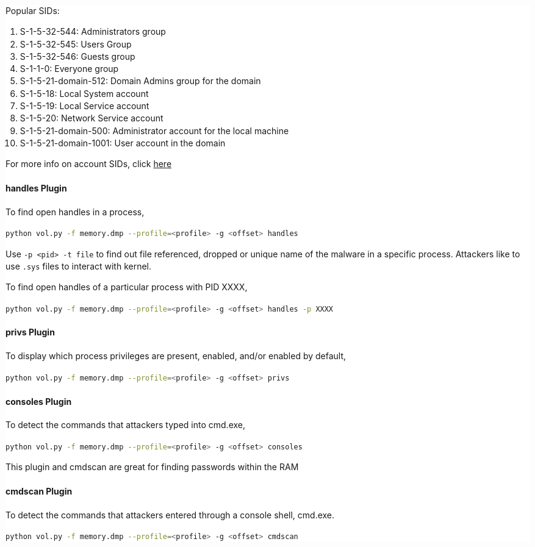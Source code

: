 Popular SIDs:
<ol>
  <li>S-1-5-32-544: Administrators group</li>
  <li>S-1-5-32-545: Users Group</li>
  <li>S-1-5-32-546: Guests group</li>
  <li>S-1-1-0: Everyone group</li>
  <li>S-1-5-21-domain-512: Domain Admins group for the domain</li>
  <li>S-1-5-18: Local System account</li>
  <li>S-1-5-19: Local Service account</li>
  <li>S-1-5-20: Network Service account</li>
  <li>S-1-5-21-domain-500: Administrator account for the local machine</li>
  <li>S-1-5-21-domain-1001: User account in the domain</li>
</ol>

For more info on account SIDs, click [here](https://learn.microsoft.com/en-us/windows-server/identity/ad-ds/manage/understand-security-identifiers#well-known-sids)

#### handles Plugin

To find open handles in a process,

```bash
python vol.py -f memory.dmp --profile=<profile> -g <offset> handles
```

Use `-p <pid> -t file` to find out file referenced, dropped or unique name of the malware in a specific process. Attackers like to use `.sys` files to interact with kernel.

To find open handles of a particular process with PID XXXX,

```bash
python vol.py -f memory.dmp --profile=<profile> -g <offset> handles -p XXXX
```

#### privs Plugin

To display which process privileges are present, enabled, and/or enabled by default,

```bash
python vol.py -f memory.dmp --profile=<profile> -g <offset> privs
```

#### consoles Plugin

To detect the commands that attackers typed into cmd.exe,

```bash
python vol.py -f memory.dmp --profile=<profile> -g <offset> consoles
```
This plugin and cmdscan are great for finding passwords within the RAM

#### cmdscan Plugin

To detect the commands that attackers entered through a console shell, cmd.exe.

```bash
python vol.py -f memory.dmp --profile=<profile> -g <offset> cmdscan
```

